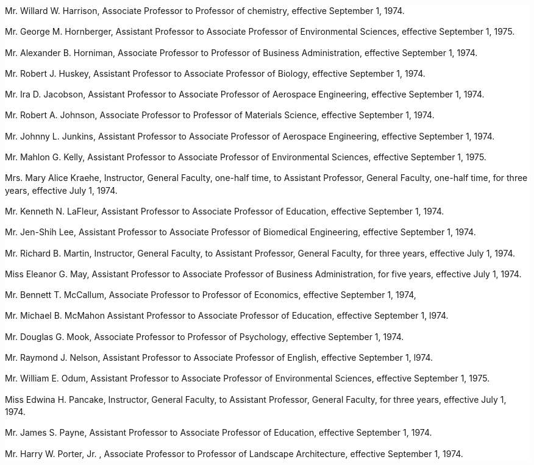 Mr. Willard W. Harrison, Associate Professor to Professor of chemistry, effective September 1, 1974.

Mr. George M. Hornberger, Assistant Professor to Associate Professor of Environmental Sciences, effective September 1, 1975.

Mr. Alexander B. Horniman, Associate Professor to Professor of Business Administration, effective September 1, 1974.

Mr. Robert J. Huskey, Assistant Professor to Associate Professor of Biology, effective September 1, 1974.

Mr. Ira D. Jacobson, Assistant Professor to Associate Professor of Aerospace Engineering, effective September 1, 1974.

Mr. Robert A. Johnson, Associate Professor to Professor of Materials Science, effective September 1, 1974.

Mr. Johnny L. Junkins, Assistant Professor to Associate Professor of Aerospace Engineering, effective September 1, 1974.

Mr. Mahlon G. Kelly, Assistant Professor to Associate Professor of Environmental Sciences, effective September 1, 1975.

Mrs. Mary Alice Kraehe, Instructor, General Faculty, one-half time, to Assistant Professor, General Faculty, one-half time, for three years, effective July 1, 1974.

Mr. Kenneth N. LaFleur, Assistant Professor to Associate Professor of Education, effective September 1, 1974.

Mr. Jen-Shih Lee, Assistant Professor to Associate Professor of Biomedical Engineering, effective September 1, 1974.

Mr. Richard B. Martin, Instructor, General Faculty, to Assistant Professor, General Faculty, for three years, effective July 1, 1974.

Miss Eleanor G. May, Assistant Professor to Associate Professor of Business Administration, for five years, effective July 1, 1974.

Mr. Bennett T. McCallum, Associate Professor to Professor of Economics, effective September 1, 1974,

Mr. Michael B. McMahon Assistant Professor to Associate Professor of Education, effective September 1, l974.

Mr. Douglas G. Mook, Associate Professor to Professor of Psychology, effective September 1, 1974.

Mr. Raymond J. Nelson, Assistant Professor to Associate Professor of English, effective September 1, l974.

Mr. William E. Odum, Assistant Professor to Associate Professor of Environmental Sciences, effective September 1, 1975.

Miss Edwina H. Pancake, Instructor, General Faculty, to Assistant Professor, General Faculty, for three years, effective July 1, 1974.

Mr. James S. Payne, Assistant Professor to Associate Professor of Education, effective September 1, 1974.

Mr. Harry W. Porter, Jr. , Associate Professor to Professor of Landscape Architecture, effective September 1, 1974.
